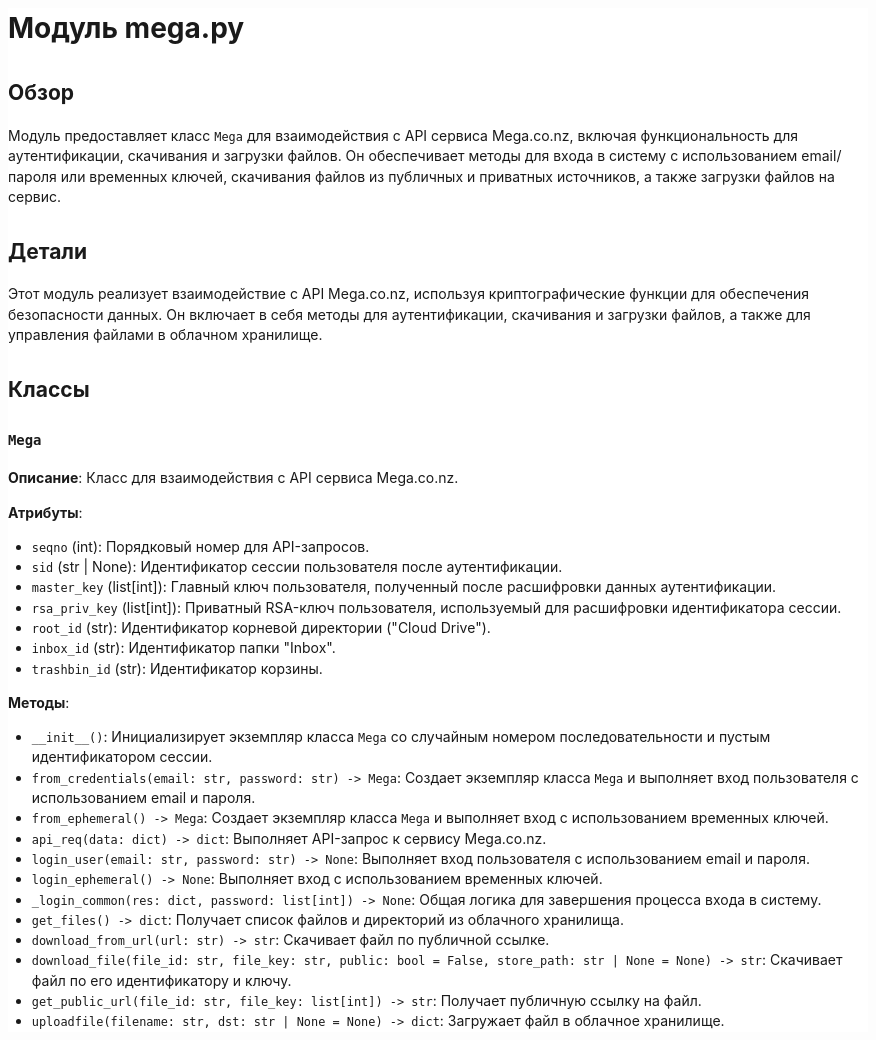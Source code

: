 # Модуль mega.py

## Обзор

Модуль предоставляет класс `Mega` для взаимодействия с API сервиса Mega.co.nz, включая функциональность для аутентификации, скачивания и загрузки файлов. Он обеспечивает методы для входа в систему с использованием email/пароля или временных ключей, скачивания файлов из публичных и приватных источников, а также загрузки файлов на сервис.

## Детали

Этот модуль реализует взаимодействие с API Mega.co.nz, используя криптографические функции для обеспечения безопасности данных. Он включает в себя методы для аутентификации, скачивания и загрузки файлов, а также для управления файлами в облачном хранилище.

## Классы

### `Mega`

**Описание**:
Класс для взаимодействия с API сервиса Mega.co.nz.

**Атрибуты**:
- `seqno` (int): Порядковый номер для API-запросов.
- `sid` (str | None): Идентификатор сессии пользователя после аутентификации.
- `master_key` (list[int]): Главный ключ пользователя, полученный после расшифровки данных аутентификации.
- `rsa_priv_key` (list[int]): Приватный RSA-ключ пользователя, используемый для расшифровки идентификатора сессии.
- `root_id` (str): Идентификатор корневой директории ("Cloud Drive").
- `inbox_id` (str): Идентификатор папки "Inbox".
- `trashbin_id` (str): Идентификатор корзины.

**Методы**:
- `__init__()`: Инициализирует экземпляр класса `Mega` со случайным номером последовательности и пустым идентификатором сессии.
- `from_credentials(email: str, password: str) -> Mega`: Создает экземпляр класса `Mega` и выполняет вход пользователя с использованием email и пароля.
- `from_ephemeral() -> Mega`: Создает экземпляр класса `Mega` и выполняет вход с использованием временных ключей.
- `api_req(data: dict) -> dict`: Выполняет API-запрос к сервису Mega.co.nz.
- `login_user(email: str, password: str) -> None`: Выполняет вход пользователя с использованием email и пароля.
- `login_ephemeral() -> None`: Выполняет вход с использованием временных ключей.
- `_login_common(res: dict, password: list[int]) -> None`: Общая логика для завершения процесса входа в систему.
- `get_files() -> dict`: Получает список файлов и директорий из облачного хранилища.
- `download_from_url(url: str) -> str`: Скачивает файл по публичной ссылке.
- `download_file(file_id: str, file_key: str, public: bool = False, store_path: str | None = None) -> str`: Скачивает файл по его идентификатору и ключу.
- `get_public_url(file_id: str, file_key: list[int]) -> str`: Получает публичную ссылку на файл.
- `uploadfile(filename: str, dst: str | None = None) -> dict`: Загружает файл в облачное хранилище.
